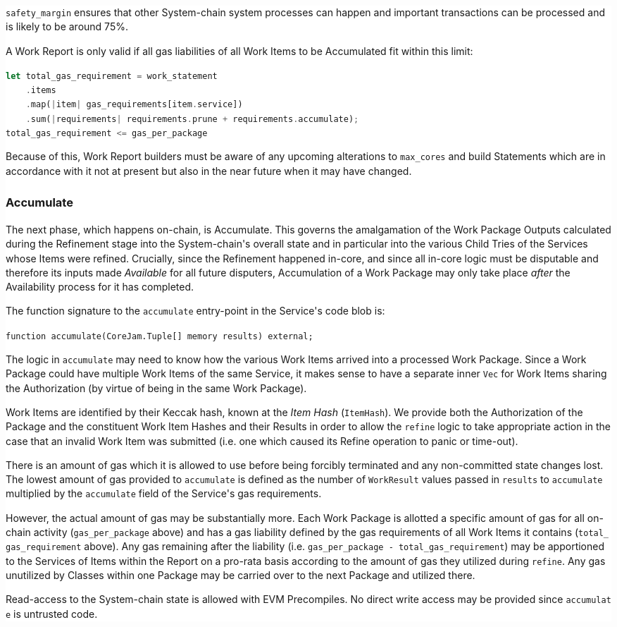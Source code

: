 `safety_margin` ensures that other System-chain system processes can happen and important transactions can be processed and is likely to be around 75%.

A Work Report is only valid if all gas liabilities of all Work Items to be Accumulated fit within this limit:

```rust
let total_gas_requirement = work_statement
    .items
    .map(|item| gas_requirements[item.service])
    .sum(|requirements| requirements.prune + requirements.accumulate);
total_gas_requirement <= gas_per_package
```

Because of this, Work Report builders must be aware of any upcoming alterations to `max_cores` and build Statements which are in accordance with it not at present but also in the near future when it may have changed.

### Accumulate

The next phase, which happens on-chain, is Accumulate. This governs the amalgamation of the Work Package Outputs calculated during the Refinement stage into the System-chain's overall state and in particular into the various Child Tries of the Services whose Items were refined. Crucially, since the Refinement happened in-core, and since all in-core logic must be disputable and therefore its inputs made *Available* for all future disputers, Accumulation of a Work Package may only take place *after* the Availability process for it has completed.

The function signature to the `accumulate` entry-point in the Service's code blob is:

```solidity
function accumulate(CoreJam.Tuple[] memory results) external;
```

The logic in `accumulate` may need to know how the various Work Items arrived into a processed Work Package. Since a Work Package could have multiple Work Items of the same Service, it makes sense to have a separate inner `Vec` for Work Items sharing the Authorization (by virtue of being in the same Work Package).

Work Items are identified by their Keccak hash, known at the *Item Hash* (`ItemHash`). We provide both the Authorization of the Package and the constituent Work Item Hashes and their Results in order to allow the `refine` logic to take appropriate action in the case that an invalid Work Item was submitted (i.e. one which caused its Refine operation to panic or time-out).

There is an amount of gas which it is allowed to use before being forcibly terminated and any non-committed state changes lost. The lowest amount of gas provided to `accumulate` is defined as the number of `WorkResult` values passed in `results` to `accumulate` multiplied by the `accumulate` field of the Service's gas requirements.

However, the actual amount of gas may be substantially more. Each Work Package is allotted a specific amount of gas for all on-chain activity (`gas_per_package` above) and has a gas liability defined by the gas requirements of all Work Items it contains (`total_gas_requirement` above). Any gas remaining after the liability (i.e. `gas_per_package - total_gas_requirement`) may be apportioned to the Services of Items within the Report on a pro-rata basis according to the amount of gas they utilized during `refine`. Any gas unutilized by Classes within one Package may be carried over to the next Package and utilized there.

Read-access to the System-chain state is allowed with EVM Precompiles.  No direct write access may be provided since `accumulate` is untrusted code.
